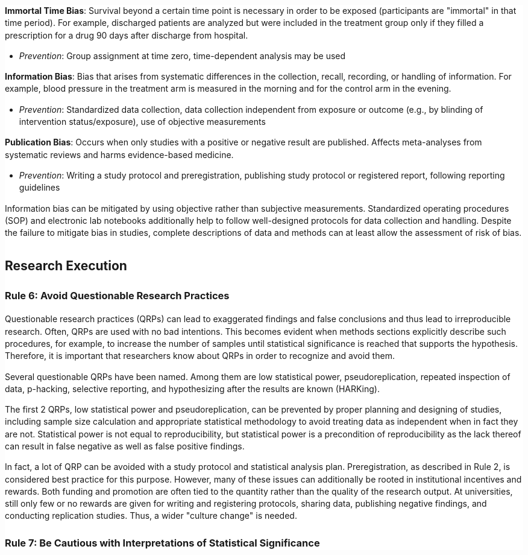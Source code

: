 **Immortal Time Bias**: Survival beyond a certain time point is necessary in order to be exposed (participants are "immortal" in that time period). For example, discharged patients are analyzed but were included in the treatment group only if they filled a prescription for a drug 90 days after discharge from hospital.
- *Prevention*: Group assignment at time zero, time-dependent analysis may be used

**Information Bias**: Bias that arises from systematic differences in the collection, recall, recording, or handling of information. For example, blood pressure in the treatment arm is measured in the morning and for the control arm in the evening.
- *Prevention*: Standardized data collection, data collection independent from exposure or outcome (e.g., by blinding of intervention status/exposure), use of objective measurements

**Publication Bias**: Occurs when only studies with a positive or negative result are published. Affects meta-analyses from systematic reviews and harms evidence-based medicine.
- *Prevention*: Writing a study protocol and preregistration, publishing study protocol or registered report, following reporting guidelines

Information bias can be mitigated by using objective rather than subjective measurements. Standardized operating procedures (SOP) and electronic lab notebooks additionally help to follow well-designed protocols for data collection and handling. Despite the failure to mitigate bias in studies, complete descriptions of data and methods can at least allow the assessment of risk of bias.

## Research Execution

### Rule 6: Avoid Questionable Research Practices

Questionable research practices (QRPs) can lead to exaggerated findings and false conclusions and thus lead to irreproducible research. Often, QRPs are used with no bad intentions. This becomes evident when methods sections explicitly describe such procedures, for example, to increase the number of samples until statistical significance is reached that supports the hypothesis. Therefore, it is important that researchers know about QRPs in order to recognize and avoid them.

Several questionable QRPs have been named. Among them are low statistical power, pseudoreplication, repeated inspection of data, p-hacking, selective reporting, and hypothesizing after the results are known (HARKing).

The first 2 QRPs, low statistical power and pseudoreplication, can be prevented by proper planning and designing of studies, including sample size calculation and appropriate statistical methodology to avoid treating data as independent when in fact they are not. Statistical power is not equal to reproducibility, but statistical power is a precondition of reproducibility as the lack thereof can result in false negative as well as false positive findings.

In fact, a lot of QRP can be avoided with a study protocol and statistical analysis plan. Preregistration, as described in Rule 2, is considered best practice for this purpose. However, many of these issues can additionally be rooted in institutional incentives and rewards. Both funding and promotion are often tied to the quantity rather than the quality of the research output. At universities, still only few or no rewards are given for writing and registering protocols, sharing data, publishing negative findings, and conducting replication studies. Thus, a wider "culture change" is needed.

### Rule 7: Be Cautious with Interpretations of Statistical Significance
